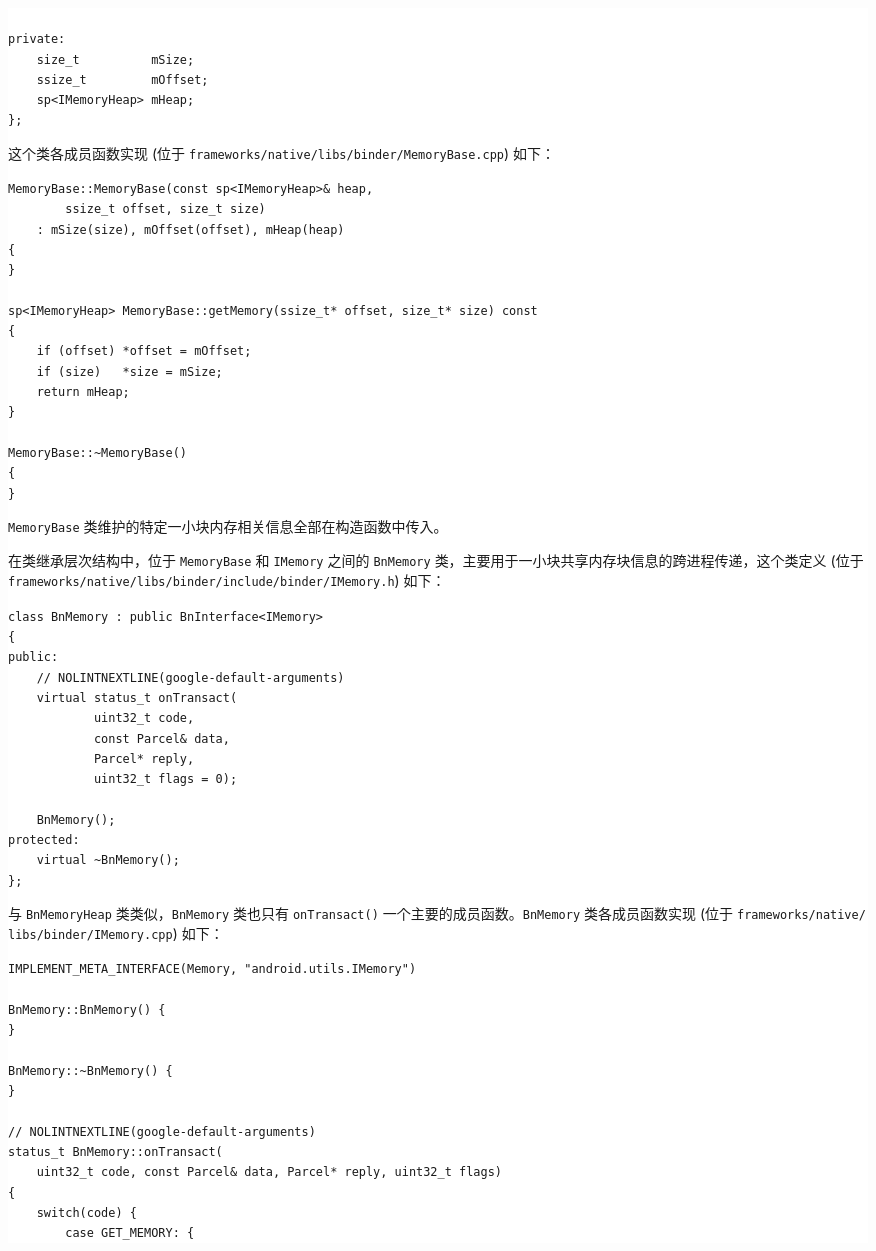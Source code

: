```

private:
    size_t          mSize;
    ssize_t         mOffset;
    sp<IMemoryHeap> mHeap;
};
```

这个类各成员函数实现 (位于 `frameworks/native/libs/binder/MemoryBase.cpp`) 如下：
```
MemoryBase::MemoryBase(const sp<IMemoryHeap>& heap,
        ssize_t offset, size_t size)
    : mSize(size), mOffset(offset), mHeap(heap)
{
}

sp<IMemoryHeap> MemoryBase::getMemory(ssize_t* offset, size_t* size) const
{
    if (offset) *offset = mOffset;
    if (size)   *size = mSize;
    return mHeap;
}

MemoryBase::~MemoryBase()
{
}
```

`MemoryBase` 类维护的特定一小块内存相关信息全部在构造函数中传入。

在类继承层次结构中，位于 `MemoryBase` 和 `IMemory` 之间的 `BnMemory` 类，主要用于一小块共享内存块信息的跨进程传递，这个类定义 (位于 `frameworks/native/libs/binder/include/binder/IMemory.h`) 如下：
```
class BnMemory : public BnInterface<IMemory>
{
public:
    // NOLINTNEXTLINE(google-default-arguments)
    virtual status_t onTransact(
            uint32_t code,
            const Parcel& data,
            Parcel* reply,
            uint32_t flags = 0);

    BnMemory();
protected:
    virtual ~BnMemory();
};
```

与 `BnMemoryHeap` 类类似，`BnMemory` 类也只有 `onTransact()` 一个主要的成员函数。`BnMemory` 类各成员函数实现 (位于 `frameworks/native/libs/binder/IMemory.cpp`) 如下：
```
IMPLEMENT_META_INTERFACE(Memory, "android.utils.IMemory")

BnMemory::BnMemory() {
}

BnMemory::~BnMemory() {
}

// NOLINTNEXTLINE(google-default-arguments)
status_t BnMemory::onTransact(
    uint32_t code, const Parcel& data, Parcel* reply, uint32_t flags)
{
    switch(code) {
        case GET_MEMORY: {
```